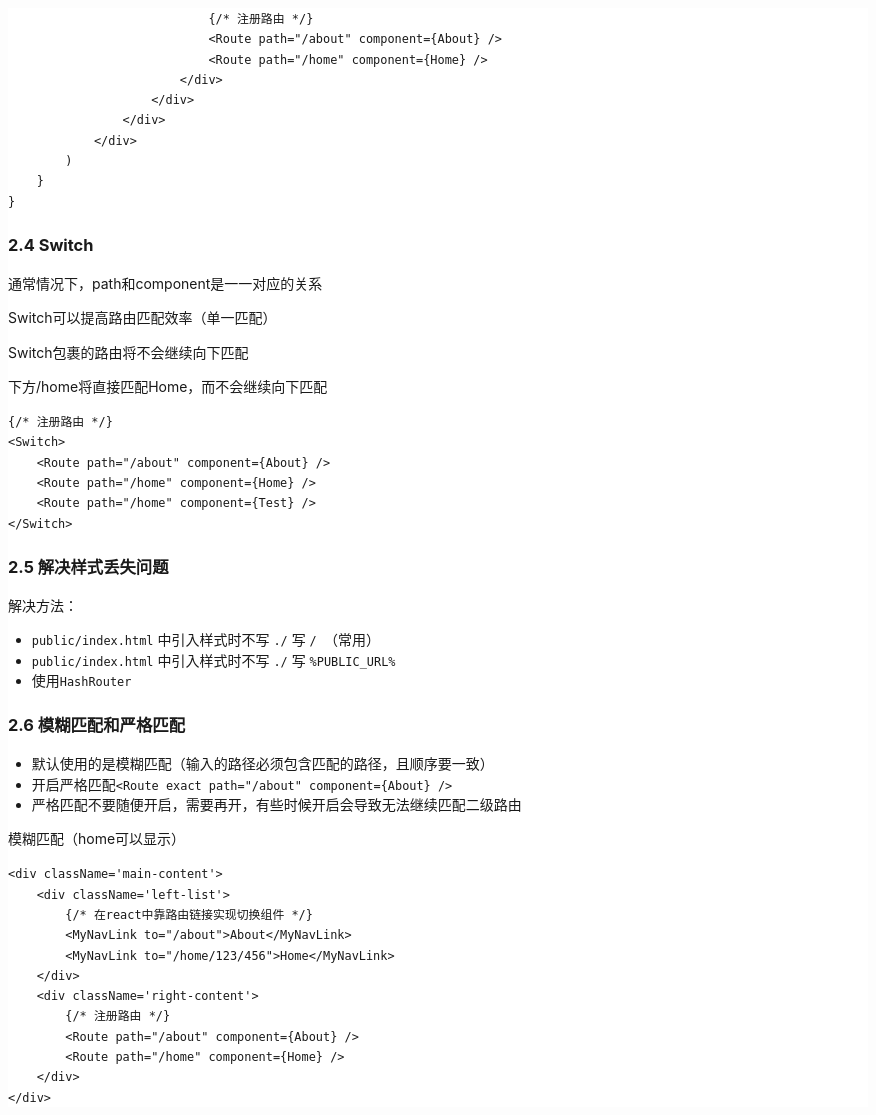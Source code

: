 ```react
							{/* 注册路由 */}
							<Route path="/about" component={About} />
							<Route path="/home" component={Home} />
						</div>
					</div>
				</div>
			</div>
		)
	}
}
```



### 2.4 Switch

通常情况下，path和component是一一对应的关系

Switch可以提高路由匹配效率（单一匹配）



Switch包裹的路由将不会继续向下匹配

下方/home将直接匹配Home，而不会继续向下匹配

```react
{/* 注册路由 */}
<Switch>
	<Route path="/about" component={About} />
	<Route path="/home" component={Home} />
    <Route path="/home" component={Test} />
</Switch>
```



### 2.5 解决样式丢失问题

解决方法：

- `public/index.html` 中引入样式时不写 `./` 写 `/ `（常用）
- `public/index.html` 中引入样式时不写 `./` 写 `%PUBLIC_URL%`
- 使用`HashRouter`



### 2.6 模糊匹配和严格匹配

- 默认使用的是模糊匹配（输入的路径必须包含匹配的路径，且顺序要一致）
- 开启严格匹配`<Route exact path="/about" component={About} />`
- 严格匹配不要随便开启，需要再开，有些时候开启会导致无法继续匹配二级路由



模糊匹配（home可以显示）

```react
<div className='main-content'>
	<div className='left-list'>
		{/* 在react中靠路由链接实现切换组件 */}
		<MyNavLink to="/about">About</MyNavLink>
		<MyNavLink to="/home/123/456">Home</MyNavLink>
	</div>
	<div className='right-content'>
		{/* 注册路由 */}
		<Route path="/about" component={About} />
		<Route path="/home" component={Home} />
	</div>
</div>
```

